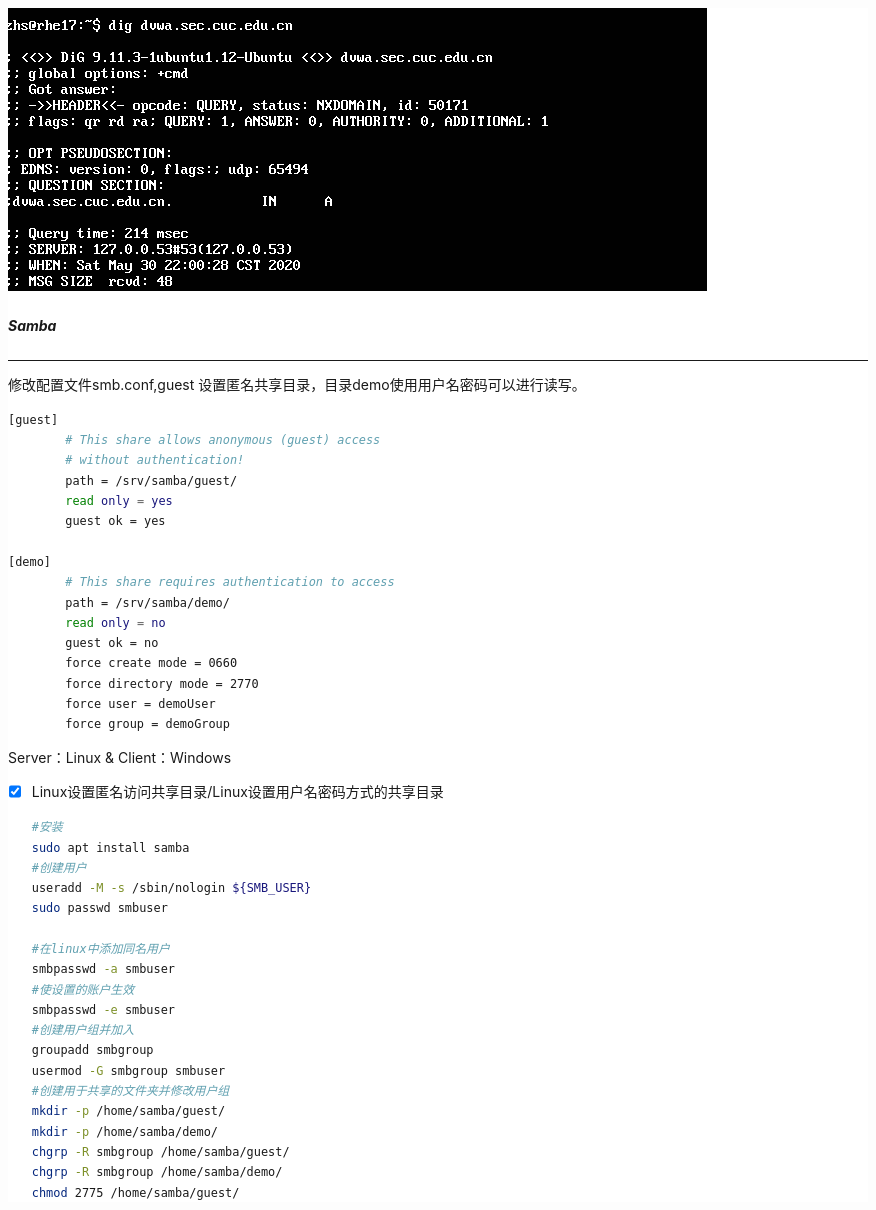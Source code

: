 ![](png/dns2.png)

##### Samba

----

修改配置文件smb.conf,guest 设置匿名共享目录，目录demo使用用户名密码可以进行读写。

```bash
[guest]
        # This share allows anonymous (guest) access
        # without authentication!
        path = /srv/samba/guest/
        read only = yes
        guest ok = yes

[demo]
        # This share requires authentication to access
        path = /srv/samba/demo/
        read only = no
        guest ok = no
        force create mode = 0660
        force directory mode = 2770
        force user = demoUser
        force group = demoGroup
```



Server：Linux & Client：Windows

- [x] Linux设置匿名访问共享目录/Linux设置用户名密码方式的共享目录

  ```bash
  #安装
  sudo apt install samba
  #创建用户
  useradd -M -s /sbin/nologin ${SMB_USER}
  sudo passwd smbuser
  
  #在linux中添加同名用户
  smbpasswd -a smbuser
  #使设置的账户生效
  smbpasswd -e smbuser
  #创建用户组并加入
  groupadd smbgroup
  usermod -G smbgroup smbuser
  #创建用于共享的文件夹并修改用户组
  mkdir -p /home/samba/guest/
  mkdir -p /home/samba/demo/
  chgrp -R smbgroup /home/samba/guest/
  chgrp -R smbgroup /home/samba/demo/
  chmod 2775 /home/samba/guest/
  ```